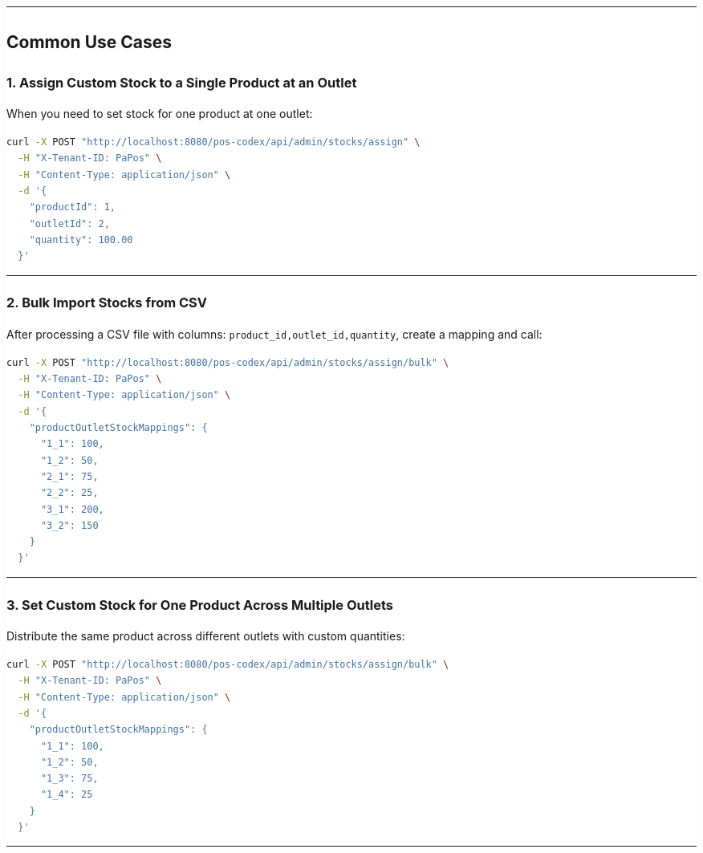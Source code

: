 
---

## Common Use Cases

### 1. Assign Custom Stock to a Single Product at an Outlet

When you need to set stock for one product at one outlet:

```bash
curl -X POST "http://localhost:8080/pos-codex/api/admin/stocks/assign" \
  -H "X-Tenant-ID: PaPos" \
  -H "Content-Type: application/json" \
  -d '{
    "productId": 1,
    "outletId": 2,
    "quantity": 100.00
  }'
```

---

### 2. Bulk Import Stocks from CSV

After processing a CSV file with columns: `product_id,outlet_id,quantity`, create a mapping and call:

```bash
curl -X POST "http://localhost:8080/pos-codex/api/admin/stocks/assign/bulk" \
  -H "X-Tenant-ID: PaPos" \
  -H "Content-Type: application/json" \
  -d '{
    "productOutletStockMappings": {
      "1_1": 100,
      "1_2": 50,
      "2_1": 75,
      "2_2": 25,
      "3_1": 200,
      "3_2": 150
    }
  }'
```

---

### 3. Set Custom Stock for One Product Across Multiple Outlets

Distribute the same product across different outlets with custom quantities:

```bash
curl -X POST "http://localhost:8080/pos-codex/api/admin/stocks/assign/bulk" \
  -H "X-Tenant-ID: PaPos" \
  -H "Content-Type: application/json" \
  -d '{
    "productOutletStockMappings": {
      "1_1": 100,
      "1_2": 50,
      "1_3": 75,
      "1_4": 25
    }
  }'
```

---